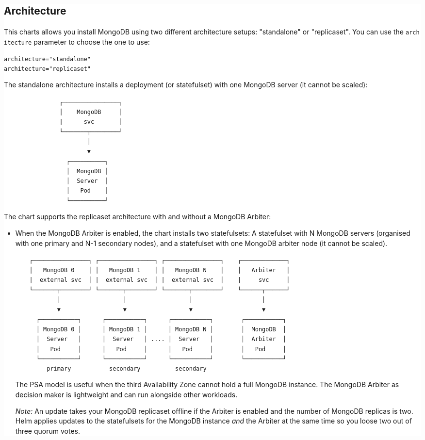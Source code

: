 ## Architecture

This charts allows you install MongoDB using two different architecture setups: "standalone" or "replicaset". You can use the `architecture` parameter to choose the one to use:

```console
architecture="standalone"
architecture="replicaset"
```

The standalone architecture installs a deployment (or statefulset) with one MongoDB server (it cannot be scaled):

```
                ┌────────────────┐
                │    MongoDB     │
                |      svc       │
                └───────┬────────┘
                        │
                        ▼
                  ┌──────────┐
                  │  MongoDB │
                  │  Server  │
                  │   Pod    │
                  └──────────┘
```

The chart supports the replicaset architecture with and without a [MongoDB Arbiter](https://docs.mongodb.com/manual/core/replica-set-arbiter/):

- When the MongoDB Arbiter is enabled, the chart installs two statefulsets: A statefulset with N MongoDB servers (organised with one primary and N-1 secondary nodes), and a statefulset with one MongoDB arbiter node (it cannot be scaled).

    ```
        ┌────────────────┐ ┌────────────────┐ ┌────────────────┐    ┌─────────────┐
        │   MongoDB 0    │ │   MongoDB 1    │ │   MongoDB N    │    │   Arbiter   │
        |  external svc  │ |  external svc  │ |  external svc  │    |     svc     │
        └───────┬────────┘ └───────┬────────┘ └───────┬────────┘    └──────┬──────┘
                │                  │                  │                    │
                ▼                  ▼                  ▼                    ▼
          ┌───────────┐      ┌───────────┐      ┌───────────┐        ┌───────────┐
          │ MongoDB 0 │      │ MongoDB 1 │      │ MongoDB N │        │  MongoDB  │
          │  Server   │      │  Server   │ .... │  Server   │        │  Arbiter  │
          │   Pod     │      │   Pod     │      │   Pod     │        │   Pod     │
          └───────────┘      └───────────┘      └───────────┘        └───────────┘
             primary           secondary          secondary
    ```

    The PSA model is useful when the third Availability Zone cannot hold a full MongoDB instance. The MongoDB Arbiter as decision maker is lightweight and can run alongside other workloads.

    _Note:_ An update takes your MongoDB replicaset offline if the Arbiter is enabled and the number of MongoDB replicas is two. Helm applies updates to the statefulsets for the MongoDB instance _and_ the Arbiter at the same time so you loose two out of three quorum votes.
